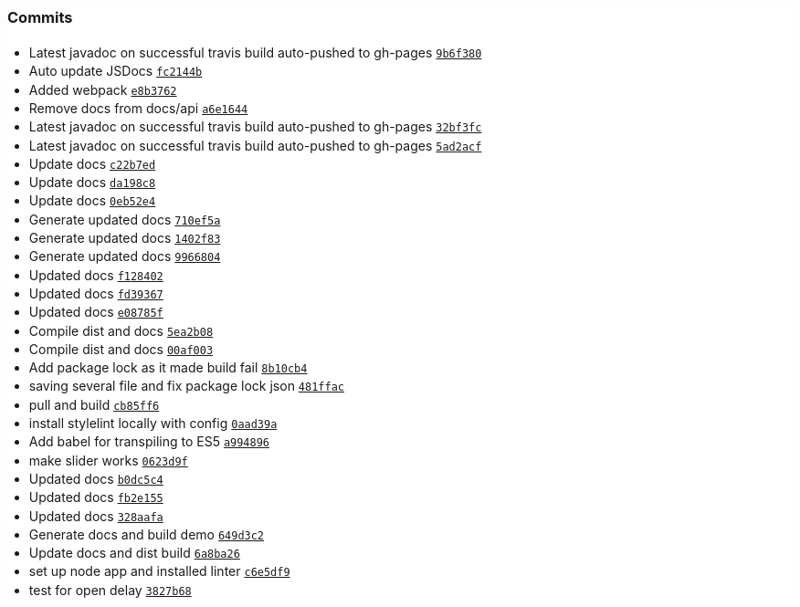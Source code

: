 ### Commits

- Latest javadoc on successful travis build  auto-pushed to gh-pages [`9b6f380`](https://github.com/ucsd-cse112/team13/commit/9b6f380d4e34b0f5cd11cde074db56dc9c8c9937)
- Auto update JSDocs [`fc2144b`](https://github.com/ucsd-cse112/team13/commit/fc2144b3d2b886eccafd9e5edf51244173650488)
- Added webpack [`e8b3762`](https://github.com/ucsd-cse112/team13/commit/e8b3762df6a7e1d8351275b95ab6aa57506b4b3c)
- Remove docs from docs/api [`a6e1644`](https://github.com/ucsd-cse112/team13/commit/a6e164499fe00a7ecba255b27cf6067f84403cea)
- Latest javadoc on successful travis build  auto-pushed to gh-pages [`32bf3fc`](https://github.com/ucsd-cse112/team13/commit/32bf3fc28f1385bcc79696047967f8c3729a0c00)
- Latest javadoc on successful travis build  auto-pushed to gh-pages [`5ad2acf`](https://github.com/ucsd-cse112/team13/commit/5ad2acfc02d91d3c2328d9b3898bde6cde4f6739)
- Update docs [`c22b7ed`](https://github.com/ucsd-cse112/team13/commit/c22b7ed4b10d03ead6636223f8fefc9c3f17acf6)
- Update docs [`da198c8`](https://github.com/ucsd-cse112/team13/commit/da198c84266e29d704ccf212b9132099df6d1f4c)
- Update docs [`0eb52e4`](https://github.com/ucsd-cse112/team13/commit/0eb52e41bb5eca1cf27eb634634d56246ce5dc27)
- Generate updated docs [`710ef5a`](https://github.com/ucsd-cse112/team13/commit/710ef5adc9e7aa2a5d8b6c799228cf6906a3b21d)
- Generate updated docs [`1402f83`](https://github.com/ucsd-cse112/team13/commit/1402f830c21553338ba6a4f1cccdba2716d32f60)
- Generate updated docs [`9966804`](https://github.com/ucsd-cse112/team13/commit/99668041a54348f307ca7d5b79d474ca3f9d8845)
- Updated docs [`f128402`](https://github.com/ucsd-cse112/team13/commit/f12840274191cb8b6a97619903af80d64e215aab)
- Updated docs [`fd39367`](https://github.com/ucsd-cse112/team13/commit/fd3936703f877990e3d3f228ff87ce40856e1499)
- Updated docs [`e08785f`](https://github.com/ucsd-cse112/team13/commit/e08785fe9bf43adfcd7a9768cc9cf759b2570c31)
- Compile dist and docs [`5ea2b08`](https://github.com/ucsd-cse112/team13/commit/5ea2b089e6e8e3de697cb5eba49a601cb3c23348)
- Compile dist and docs [`00af003`](https://github.com/ucsd-cse112/team13/commit/00af0038abf81010c0a2dec62d9b91e597e2356a)
- Add package lock as it made build fail [`8b10cb4`](https://github.com/ucsd-cse112/team13/commit/8b10cb48e0a89097ca1598e0385b36d892840660)
- saving several file and fix package lock json [`481ffac`](https://github.com/ucsd-cse112/team13/commit/481ffac443eb0540c2eb9399e15a510d06c0f919)
- pull and build [`cb85ff6`](https://github.com/ucsd-cse112/team13/commit/cb85ff631147588921a3d563bc43f6eab440a8de)
- install stylelint locally with config [`0aad39a`](https://github.com/ucsd-cse112/team13/commit/0aad39a3a6ecaca270cc4b6a6558be7a84020146)
- Add babel for transpiling to ES5 [`a994896`](https://github.com/ucsd-cse112/team13/commit/a9948966ebb0333296f7ee5711781773f67d8a5b)
- make slider works [`0623d9f`](https://github.com/ucsd-cse112/team13/commit/0623d9f947e51bd64d7b773e6df642a416c226b7)
- Updated docs [`b0dc5c4`](https://github.com/ucsd-cse112/team13/commit/b0dc5c47638ee4f6247b08163b74b8ed398e1802)
- Updated docs [`fb2e155`](https://github.com/ucsd-cse112/team13/commit/fb2e1555fe5197af55bc8ac2f0579c1d902c4eaa)
- Updated docs [`328aafa`](https://github.com/ucsd-cse112/team13/commit/328aafa3142019d34a0cf4b35819c3079f93e62a)
- Generate docs and build demo [`649d3c2`](https://github.com/ucsd-cse112/team13/commit/649d3c29867b20868617a8ba0782ee7e5bb00ef9)
- Update docs and dist build [`6a8ba26`](https://github.com/ucsd-cse112/team13/commit/6a8ba260f207ee3c83301633d1bffa88dc5bf166)
- set up node app and installed linter [`c6e5df9`](https://github.com/ucsd-cse112/team13/commit/c6e5df9e36e7b227f8f879e57c3c29f3eecfaf66)
- test for open delay [`3827b68`](https://github.com/ucsd-cse112/team13/commit/3827b680f0154c3dfa270516f40c5b533b063e13)